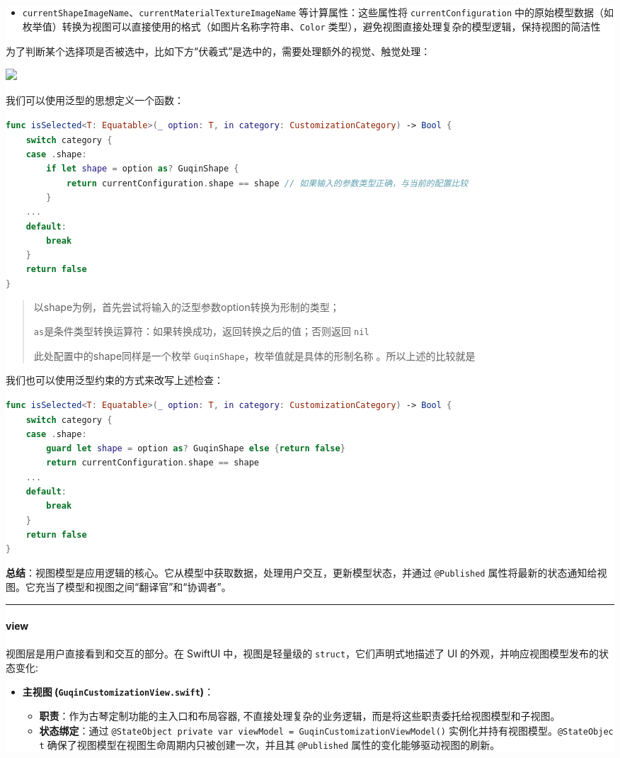 * `currentShapeImageName`、`currentMaterialTextureImageName` 等计算属性：这些属性将 `currentConfiguration` 中的原始模型数据（如枚举值）转换为视图可以直接使用的格式（如图片名称字符串、`Color` 类型），避免视图直接处理复杂的模型逻辑，保持视图的简洁性

为了判断某个选择项是否被选中，比如下方“伏羲式”是选中的，需要处理额外的视觉、触觉处理：

<img src="https://my-blog-img-1358266118.cos.ap-guangzhou.myqcloud.com/undefined20250706220413622.png?imageSlim"/>

我们可以使用泛型的思想定义一个函数：

```swift
func isSelected<T: Equatable>(_ option: T, in category: CustomizationCategory) -> Bool {
    switch category {
    case .shape:
        if let shape = option as? GuqinShape {
            return currentConfiguration.shape == shape // 如果输入的参数类型正确，与当前的配置比较
        }
    ...
    default:
        break
    }
    return false
}
```

> 以shape为例，首先尝试将输入的泛型参数option转换为形制的类型；
>
> `as`是条件类型转换运算符：如果转换成功，返回转换之后的值；否则返回 `nil`
>
> 此处配置中的shape同样是一个枚举 `GuqinShape`，枚举值就是具体的形制名称 。所以上述的比较就是

我们也可以使用泛型约束的方式来改写上述检查：

```swift
func isSelected<T: Equatable>(_ option: T, in category: CustomizationCategory) -> Bool {
    switch category {
    case .shape:
        guard let shape = option as? GuqinShape else {return false}
      	return currentConfiguration.shape == shape
    ...
    default:
        break
    }
    return false
}
```

**总结**：视图模型是应用逻辑的核心。它从模型中获取数据，处理用户交互，更新模型状态，并通过 `@Published` 属性将最新的状态通知给视图。它充当了模型和视图之间“翻译官”和“协调者”。

---

#### view

视图层是用户直接看到和交互的部分。在 SwiftUI 中，视图是轻量级的 `struct`，它们声明式地描述了 UI 的外观，并响应视图模型发布的状态变化:

* **主视图 (`GuqinCustomizationView.swift`)**：

  * **职责**：作为古琴定制功能的主入口和布局容器, 不直接处理复杂的业务逻辑，而是将这些职责委托给视图模型和子视图。
  * **状态绑定**：通过 `@StateObject private var viewModel = GuqinCustomizationViewModel()` 实例化并持有视图模型。`@StateObject` 确保了视图模型在视图生命周期内只被创建一次，并且其 `@Published` 属性的变化能够驱动视图的刷新。
